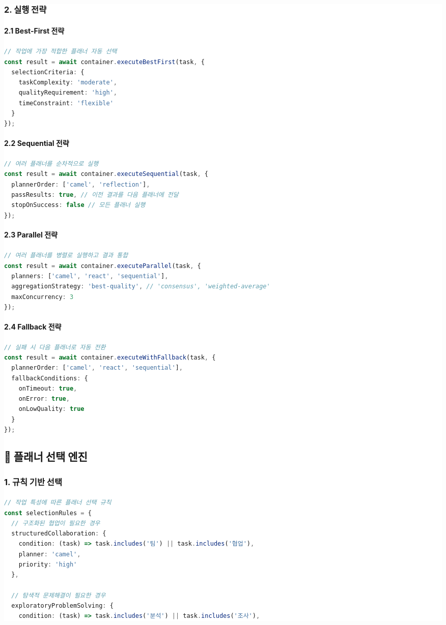 ### 2. 실행 전략

#### 2.1 Best-First 전략
```typescript
// 작업에 가장 적합한 플래너 자동 선택
const result = await container.executeBestFirst(task, {
  selectionCriteria: {
    taskComplexity: 'moderate',
    qualityRequirement: 'high',
    timeConstraint: 'flexible'
  }
});
```

#### 2.2 Sequential 전략
```typescript
// 여러 플래너를 순차적으로 실행
const result = await container.executeSequential(task, {
  plannerOrder: ['camel', 'reflection'],
  passResults: true, // 이전 결과를 다음 플래너에 전달
  stopOnSuccess: false // 모든 플래너 실행
});
```

#### 2.3 Parallel 전략
```typescript
// 여러 플래너를 병렬로 실행하고 결과 통합
const result = await container.executeParallel(task, {
  planners: ['camel', 'react', 'sequential'],
  aggregationStrategy: 'best-quality', // 'consensus', 'weighted-average'
  maxConcurrency: 3
});
```

#### 2.4 Fallback 전략
```typescript
// 실패 시 다음 플래너로 자동 전환
const result = await container.executeWithFallback(task, {
  plannerOrder: ['camel', 'react', 'sequential'],
  fallbackConditions: {
    onTimeout: true,
    onError: true,
    onLowQuality: true
  }
});
```

## 🧠 플래너 선택 엔진

### 1. 규칙 기반 선택

```typescript
// 작업 특성에 따른 플래너 선택 규칙
const selectionRules = {
  // 구조화된 협업이 필요한 경우
  structuredCollaboration: {
    condition: (task) => task.includes('팀') || task.includes('협업'),
    planner: 'camel',
    priority: 'high'
  },
  
  // 탐색적 문제해결이 필요한 경우
  exploratoryProblemSolving: {
    condition: (task) => task.includes('분석') || task.includes('조사'),
```